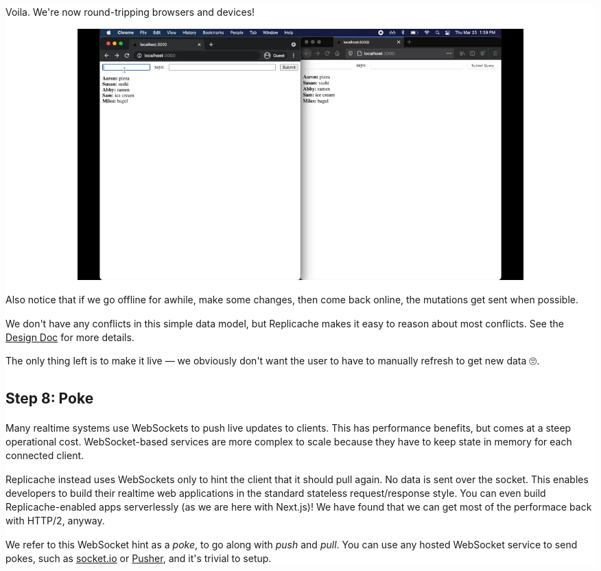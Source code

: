 Voila. We're now round-tripping browsers and devices!

<p align="center">
  <img src="./setup/manual-sync.webp" width="650">
</p>

Also notice that if we go offline for awhile, make some changes, then come back online, the mutations get sent when possible.

We don't have any conflicts in this simple data model, but Replicache makes it easy to reason about most conflicts. See the [Design Doc](TODO) for more details.

The only thing left is to make it live — we obviously don't want the user to have to manually refresh to get new data 🙄.

## Step 8: Poke

Many realtime systems use WebSockets to push live updates to clients. This has performance benefits, but comes at a steep operational cost. WebSocket-based services are more complex to scale because they have to keep state in memory for each connected client.

Replicache instead uses WebSockets only to hint the client that it should pull again. No data is sent over the socket. This enables developers to build their realtime web applications in the standard stateless request/response style. You can even build Replicache-enabled apps serverlessly (as we are here with Next.js)! We have found that we can get most of the performace back with HTTP/2, anyway.

We refer to this WebSocket hint as a _poke_, to go along with _push_ and _pull_. You can use any hosted WebSocket service to send pokes, such as [socket.io](https://socket.io) or [Pusher](https://pusher.com/), and it's trivial to setup.
